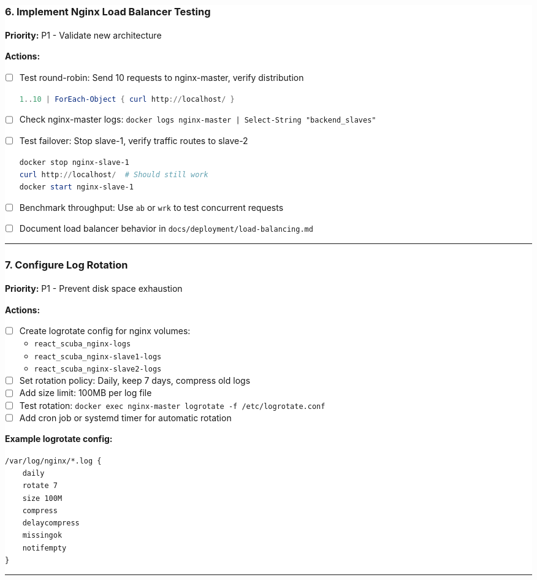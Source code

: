 
### 6. Implement Nginx Load Balancer Testing

**Priority:** P1 - Validate new architecture

**Actions:**

- [ ] Test round-robin: Send 10 requests to nginx-master, verify distribution

  ```powershell
  1..10 | ForEach-Object { curl http://localhost/ }
  ```

- [ ] Check nginx-master logs: `docker logs nginx-master | Select-String "backend_slaves"`
- [ ] Test failover: Stop slave-1, verify traffic routes to slave-2

  ```powershell
  docker stop nginx-slave-1
  curl http://localhost/  # Should still work
  docker start nginx-slave-1
  ```

- [ ] Benchmark throughput: Use `ab` or `wrk` to test concurrent requests
- [ ] Document load balancer behavior in `docs/deployment/load-balancing.md`

---

### 7. Configure Log Rotation

**Priority:** P1 - Prevent disk space exhaustion

**Actions:**

- [ ] Create logrotate config for nginx volumes:
  - `react_scuba_nginx-logs`
  - `react_scuba_nginx-slave1-logs`
  - `react_scuba_nginx-slave2-logs`
- [ ] Set rotation policy: Daily, keep 7 days, compress old logs
- [ ] Add size limit: 100MB per log file
- [ ] Test rotation: `docker exec nginx-master logrotate -f /etc/logrotate.conf`
- [ ] Add cron job or systemd timer for automatic rotation

**Example logrotate config:**

```text
/var/log/nginx/*.log {
    daily
    rotate 7
    size 100M
    compress
    delaycompress
    missingok
    notifempty
}
```

---

